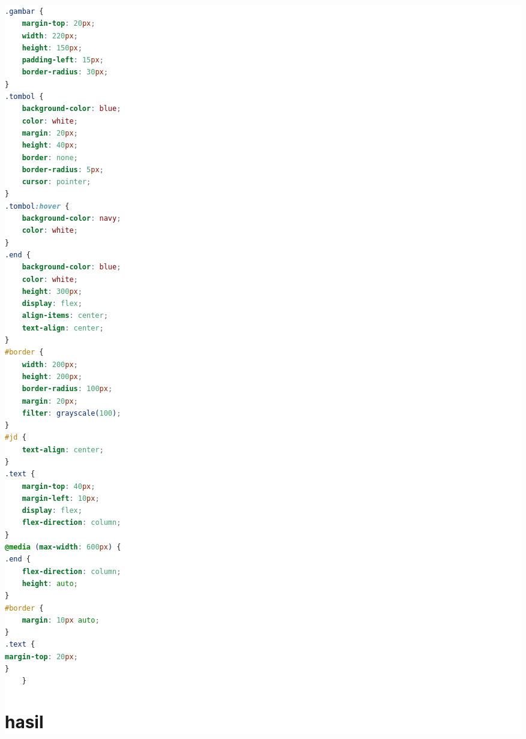 ```css
.gambar {
    margin-top: 20px;
    width: 220px;
    height: 150px;
    padding-left: 15px;
    border-radius: 30px;
}
.tombol {
    background-color: blue;
    color: white;
    margin: 20px;
    height: 40px;
    border: none;
    border-radius: 5px;
    cursor: pointer;
}
.tombol:hover {
    background-color: navy;
    color: white;
}
.end {
    background-color: blue;
    color: white;
    height: 300px;
    display: flex;
    align-items: center;
    text-align: center;
}
#border {
    width: 200px;
    height: 200px;
    border-radius: 100px;
    margin: 20px;
    filter: grayscale(100);
}
#jd {
    text-align: center;
}
.text {
    margin-top: 40px;
    margin-left: 10px;
    display: flex;
    flex-direction: column;
}
@media (max-width: 600px) {
.end {
    flex-direction: column;
    height: auto;
}
#border {
    margin: 10px auto;
}
.text {
margin-top: 20px;
}
    }
```
# hasil